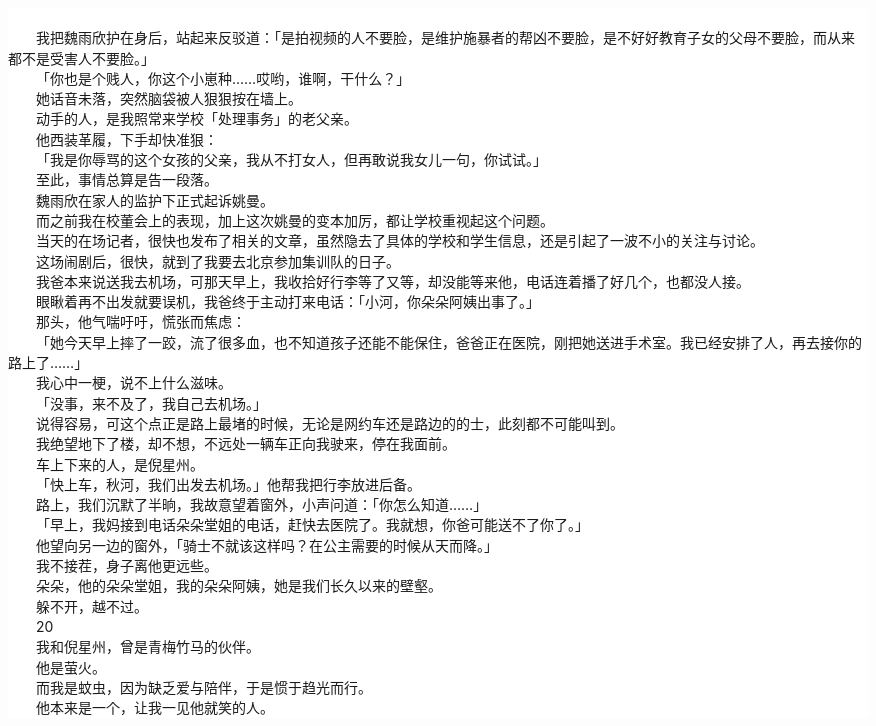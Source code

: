 <br>   
&emsp;&emsp;我把魏雨欣护在身后，站起来反驳道：「是拍视频的人不要脸，是维护施暴者的帮凶不要脸，是不好好教育子女的父母不要脸，而从来都不是受害人不要脸。」  
<br>   
&emsp;&emsp;「你也是个贱人，你这个小崽种……哎哟，谁啊，干什么？」  
<br>   
&emsp;&emsp;她话音未落，突然脑袋被人狠狠按在墙上。  
<br>   
&emsp;&emsp;动手的人，是我照常来学校「处理事务」的老父亲。  
<br>   
&emsp;&emsp;他西装革履，下手却快准狠：  
<br>   
&emsp;&emsp;「我是你辱骂的这个女孩的父亲，我从不打女人，但再敢说我女儿一句，你试试。」  
<br>   
&emsp;&emsp;至此，事情总算是告一段落。  
<br>   
&emsp;&emsp;魏雨欣在家人的监护下正式起诉姚曼。  
<br>   
&emsp;&emsp;而之前我在校董会上的表现，加上这次姚曼的变本加厉，都让学校重视起这个问题。  
<br>   
&emsp;&emsp;当天的在场记者，很快也发布了相关的文章，虽然隐去了具体的学校和学生信息，还是引起了一波不小的关注与讨论。  
<br>   
&emsp;&emsp;这场闹剧后，很快，就到了我要去北京参加集训队的日子。  
<br>   
&emsp;&emsp;我爸本来说送我去机场，可那天早上，我收拾好行李等了又等，却没能等来他，电话连着播了好几个，也都没人接。  
<br>   
&emsp;&emsp;眼瞅着再不出发就要误机，我爸终于主动打来电话：「小河，你朵朵阿姨出事了。」  
<br>   
&emsp;&emsp;那头，他气喘吁吁，慌张而焦虑：  
<br>   
&emsp;&emsp;「她今天早上摔了一跤，流了很多血，也不知道孩子还能不能保住，爸爸正在医院，刚把她送进手术室。我已经安排了人，再去接你的路上了……」  
<br>   
&emsp;&emsp;我心中一梗，说不上什么滋味。  
<br>   
&emsp;&emsp;「没事，来不及了，我自己去机场。」  
<br>   
&emsp;&emsp;说得容易，可这个点正是路上最堵的时候，无论是网约车还是路边的的士，此刻都不可能叫到。  
<br>   
&emsp;&emsp;我绝望地下了楼，却不想，不远处一辆车正向我驶来，停在我面前。  
<br>   
&emsp;&emsp;车上下来的人，是倪星州。  
<br>   
&emsp;&emsp;「快上车，秋河，我们出发去机场。」他帮我把行李放进后备。  
<br>   
&emsp;&emsp;路上，我们沉默了半晌，我故意望着窗外，小声问道：「你怎么知道……」  
<br>   
&emsp;&emsp;「早上，我妈接到电话朵朵堂姐的电话，赶快去医院了。我就想，你爸可能送不了你了。」  
<br>   
&emsp;&emsp;他望向另一边的窗外，「骑士不就该这样吗？在公主需要的时候从天而降。」  
<br>   
&emsp;&emsp;我不接茬，身子离他更远些。  
<br>   
&emsp;&emsp;朵朵，他的朵朵堂姐，我的朵朵阿姨，她是我们长久以来的壁壑。  
<br>   
&emsp;&emsp;躲不开，越不过。  
<br>   
&emsp;&emsp;20  
<br>   
&emsp;&emsp;我和倪星州，曾是青梅竹马的伙伴。  
<br>   
&emsp;&emsp;他是萤火。  
<br>   
&emsp;&emsp;而我是蚊虫，因为缺乏爱与陪伴，于是惯于趋光而行。  
<br>   
&emsp;&emsp;他本来是一个，让我一见他就笑的人。  